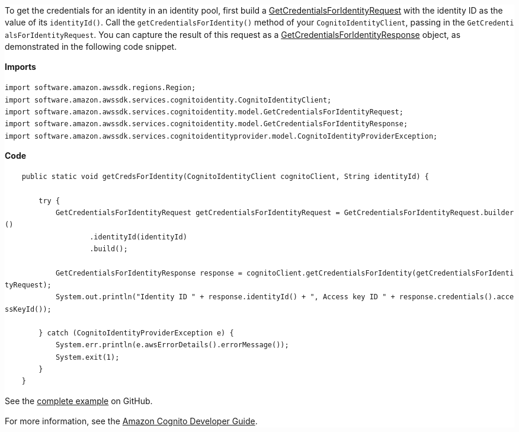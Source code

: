 To get the credentials for an identity in an identity pool, first build a [GetCredentialsForIdentityRequest](http://docs.aws.amazon.com/sdk-for-java/latest/reference/software/amazon/awssdk/services/cognitoidentity/model/GetCredentialsForIdentityRequest.html) with the identity ID as the value of its `identityId()`\. Call the `getCredentialsForIdentity()` method of your `CognitoIdentityClient`, passing in the `GetCredentialsForIdentityRequest`\. You can capture the result of this request as a [GetCredentialsForIdentityResponse](http://docs.aws.amazon.com/sdk-for-java/latest/reference/software/amazon/awssdk/services/cognitoidentity/model/GetCredentialsForIdentityResponse.html) object, as demonstrated in the following code snippet\.

 **Imports** 

```
import software.amazon.awssdk.regions.Region;
import software.amazon.awssdk.services.cognitoidentity.CognitoIdentityClient;
import software.amazon.awssdk.services.cognitoidentity.model.GetCredentialsForIdentityRequest;
import software.amazon.awssdk.services.cognitoidentity.model.GetCredentialsForIdentityResponse;
import software.amazon.awssdk.services.cognitoidentityprovider.model.CognitoIdentityProviderException;
```

 **Code** 

```
    public static void getCredsForIdentity(CognitoIdentityClient cognitoClient, String identityId) {

        try {
            GetCredentialsForIdentityRequest getCredentialsForIdentityRequest = GetCredentialsForIdentityRequest.builder()
                    .identityId(identityId)
                    .build();

            GetCredentialsForIdentityResponse response = cognitoClient.getCredentialsForIdentity(getCredentialsForIdentityRequest);
            System.out.println("Identity ID " + response.identityId() + ", Access key ID " + response.credentials().accessKeyId());

        } catch (CognitoIdentityProviderException e) {
            System.err.println(e.awsErrorDetails().errorMessage());
            System.exit(1);
        }
    }
```

See the [complete example](https://github.com/awsdocs/aws-doc-sdk-examples/blob/master/javav2/example_code/cognito/src/main/java/com/example/cognito/GetIdentityCredentials.java) on GitHub\.

For more information, see the [Amazon Cognito Developer Guide](http://docs.aws.amazon.com/cognito/latest/developerguide/)\.